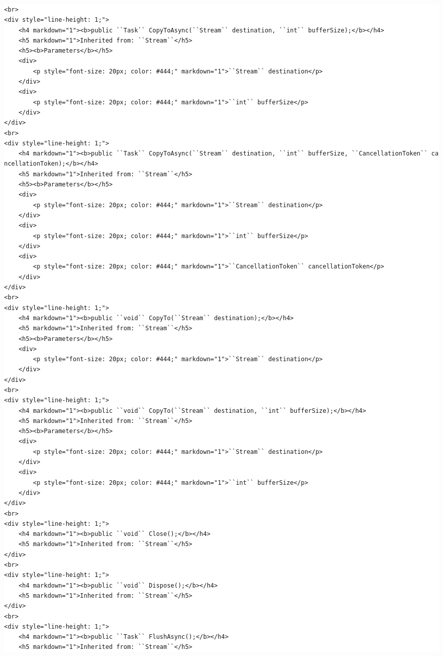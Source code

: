 	<br>
	<div style="line-height: 1;">
		<h4 markdown="1"><b>public ``Task`` CopyToAsync(``Stream`` destination, ``int`` bufferSize);</b></h4>
		<h5 markdown="1">Inherited from: ``Stream``</h5>
		<h5><b>Parameters</b></h5>
		<div>
			<p style="font-size: 20px; color: #444;" markdown="1">``Stream`` destination</p>
		</div>
		<div>
			<p style="font-size: 20px; color: #444;" markdown="1">``int`` bufferSize</p>
		</div>
	</div>
	<br>
	<div style="line-height: 1;">
		<h4 markdown="1"><b>public ``Task`` CopyToAsync(``Stream`` destination, ``int`` bufferSize, ``CancellationToken`` cancellationToken);</b></h4>
		<h5 markdown="1">Inherited from: ``Stream``</h5>
		<h5><b>Parameters</b></h5>
		<div>
			<p style="font-size: 20px; color: #444;" markdown="1">``Stream`` destination</p>
		</div>
		<div>
			<p style="font-size: 20px; color: #444;" markdown="1">``int`` bufferSize</p>
		</div>
		<div>
			<p style="font-size: 20px; color: #444;" markdown="1">``CancellationToken`` cancellationToken</p>
		</div>
	</div>
	<br>
	<div style="line-height: 1;">
		<h4 markdown="1"><b>public ``void`` CopyTo(``Stream`` destination);</b></h4>
		<h5 markdown="1">Inherited from: ``Stream``</h5>
		<h5><b>Parameters</b></h5>
		<div>
			<p style="font-size: 20px; color: #444;" markdown="1">``Stream`` destination</p>
		</div>
	</div>
	<br>
	<div style="line-height: 1;">
		<h4 markdown="1"><b>public ``void`` CopyTo(``Stream`` destination, ``int`` bufferSize);</b></h4>
		<h5 markdown="1">Inherited from: ``Stream``</h5>
		<h5><b>Parameters</b></h5>
		<div>
			<p style="font-size: 20px; color: #444;" markdown="1">``Stream`` destination</p>
		</div>
		<div>
			<p style="font-size: 20px; color: #444;" markdown="1">``int`` bufferSize</p>
		</div>
	</div>
	<br>
	<div style="line-height: 1;">
		<h4 markdown="1"><b>public ``void`` Close();</b></h4>
		<h5 markdown="1">Inherited from: ``Stream``</h5>
	</div>
	<br>
	<div style="line-height: 1;">
		<h4 markdown="1"><b>public ``void`` Dispose();</b></h4>
		<h5 markdown="1">Inherited from: ``Stream``</h5>
	</div>
	<br>
	<div style="line-height: 1;">
		<h4 markdown="1"><b>public ``Task`` FlushAsync();</b></h4>
		<h5 markdown="1">Inherited from: ``Stream``</h5>